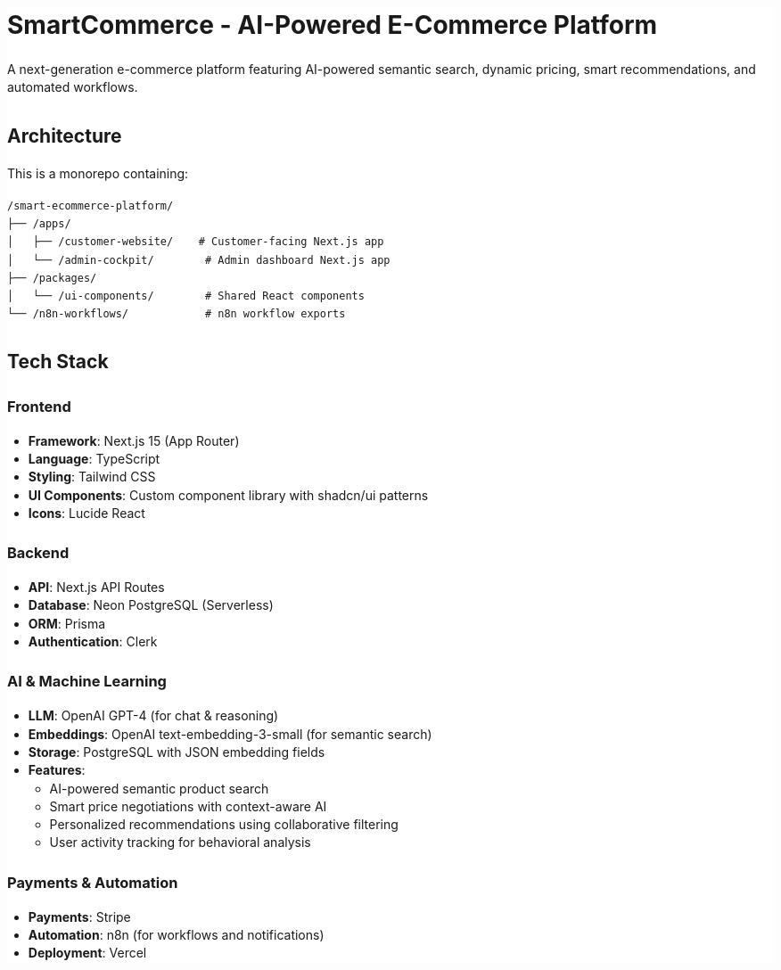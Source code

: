 # SmartCommerce - AI-Powered E-Commerce Platform

A next-generation e-commerce platform featuring AI-powered semantic search, dynamic pricing, smart recommendations, and automated workflows.

## Architecture

This is a monorepo containing:

```
/smart-ecommerce-platform/
├── /apps/
│   ├── /customer-website/    # Customer-facing Next.js app
│   └── /admin-cockpit/        # Admin dashboard Next.js app
├── /packages/
│   └── /ui-components/        # Shared React components
└── /n8n-workflows/            # n8n workflow exports
```

## Tech Stack

### Frontend
- **Framework**: Next.js 15 (App Router)
- **Language**: TypeScript
- **Styling**: Tailwind CSS
- **UI Components**: Custom component library with shadcn/ui patterns
- **Icons**: Lucide React

### Backend
- **API**: Next.js API Routes
- **Database**: Neon PostgreSQL (Serverless)
- **ORM**: Prisma
- **Authentication**: Clerk

### AI & Machine Learning
- **LLM**: OpenAI GPT-4 (for chat & reasoning)
- **Embeddings**: OpenAI text-embedding-3-small (for semantic search)
- **Storage**: PostgreSQL with JSON embedding fields
- **Features**:
  - AI-powered semantic product search
  - Smart price negotiations with context-aware AI
  - Personalized recommendations using collaborative filtering
  - User activity tracking for behavioral analysis

### Payments & Automation
- **Payments**: Stripe
- **Automation**: n8n (for workflows and notifications)
- **Deployment**: Vercel
